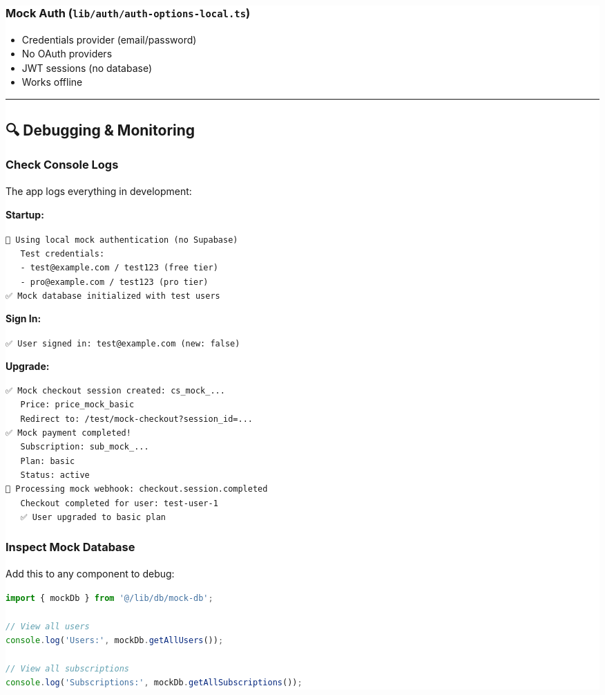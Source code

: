 ### Mock Auth (`lib/auth/auth-options-local.ts`)
- Credentials provider (email/password)
- No OAuth providers
- JWT sessions (no database)
- Works offline

---

## 🔍 Debugging & Monitoring

### Check Console Logs

The app logs everything in development:

**Startup:**
```
🧪 Using local mock authentication (no Supabase)
   Test credentials:
   - test@example.com / test123 (free tier)
   - pro@example.com / test123 (pro tier)
✅ Mock database initialized with test users
```

**Sign In:**
```
✅ User signed in: test@example.com (new: false)
```

**Upgrade:**
```
✅ Mock checkout session created: cs_mock_...
   Price: price_mock_basic
   Redirect to: /test/mock-checkout?session_id=...
✅ Mock payment completed!
   Subscription: sub_mock_...
   Plan: basic
   Status: active
🔔 Processing mock webhook: checkout.session.completed
   Checkout completed for user: test-user-1
   ✅ User upgraded to basic plan
```

### Inspect Mock Database

Add this to any component to debug:

```typescript
import { mockDb } from '@/lib/db/mock-db';

// View all users
console.log('Users:', mockDb.getAllUsers());

// View all subscriptions
console.log('Subscriptions:', mockDb.getAllSubscriptions());
```
